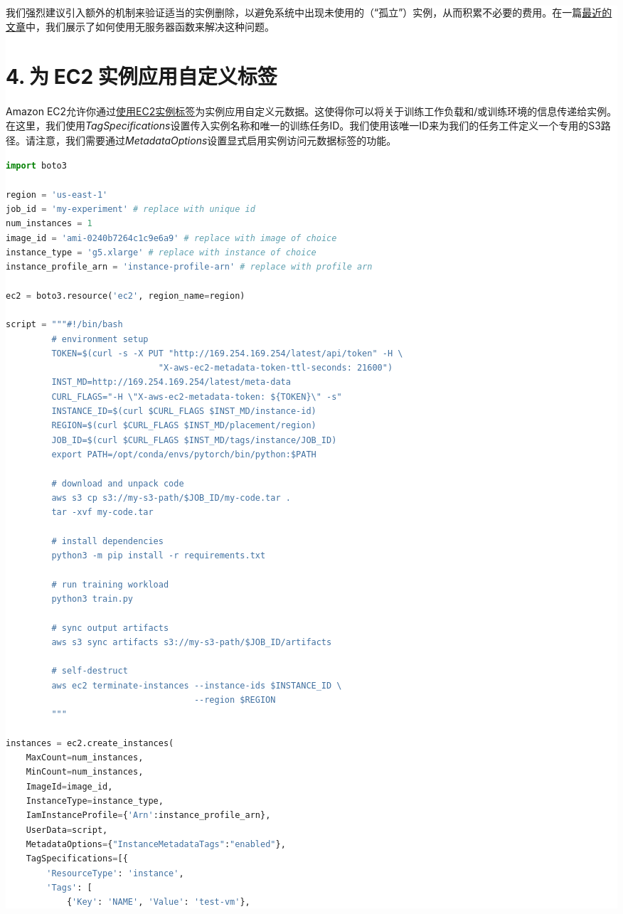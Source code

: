 我们强烈建议引入额外的机制来验证适当的实例删除，以避免系统中出现未使用的（“孤立”）实例，从而积累不必要的费用。在一篇[最近的文章](https://medium.com/towards-data-science/using-server-less-functions-to-govern-and-monitor-cloud-based-training-experiments-755c43fba26b)中，我们展示了如何使用无服务器函数来解决这种问题。

# 4\. 为 EC2 实例应用自定义标签

Amazon EC2允许你通过[使用EC2实例标签](https://docs.aws.amazon.com/AWSEC2/latest/UserGuide/Using_Tags.html)为实例应用自定义元数据。这使得你可以将关于训练工作负载和/或训练环境的信息传递给实例。在这里，我们使用*TagSpecifications*设置传入实例名称和唯一的训练任务ID。我们使用该唯一ID来为我们的任务工件定义一个专用的S3路径。请注意，我们需要通过*MetadataOptions*设置显式启用实例访问元数据标签的功能。

```py
import boto3

region = 'us-east-1'
job_id = 'my-experiment' # replace with unique id
num_instances = 1
image_id = 'ami-0240b7264c1c9e6a9' # replace with image of choice
instance_type = 'g5.xlarge' # replace with instance of choice
instance_profile_arn = 'instance-profile-arn' # replace with profile arn

ec2 = boto3.resource('ec2', region_name=region)

script = """#!/bin/bash
         # environment setup
         TOKEN=$(curl -s -X PUT "http://169.254.169.254/latest/api/token" -H \
                              "X-aws-ec2-metadata-token-ttl-seconds: 21600")
         INST_MD=http://169.254.169.254/latest/meta-data
         CURL_FLAGS="-H \"X-aws-ec2-metadata-token: ${TOKEN}\" -s"
         INSTANCE_ID=$(curl $CURL_FLAGS $INST_MD/instance-id)
         REGION=$(curl $CURL_FLAGS $INST_MD/placement/region)
         JOB_ID=$(curl $CURL_FLAGS $INST_MD/tags/instance/JOB_ID)
         export PATH=/opt/conda/envs/pytorch/bin/python:$PATH

         # download and unpack code
         aws s3 cp s3://my-s3-path/$JOB_ID/my-code.tar .
         tar -xvf my-code.tar

         # install dependencies
         python3 -m pip install -r requirements.txt

         # run training workload
         python3 train.py

         # sync output artifacts
         aws s3 sync artifacts s3://my-s3-path/$JOB_ID/artifacts

         # self-destruct
         aws ec2 terminate-instances --instance-ids $INSTANCE_ID \
                                     --region $REGION
         """

instances = ec2.create_instances(
    MaxCount=num_instances,
    MinCount=num_instances,
    ImageId=image_id,
    InstanceType=instance_type,
    IamInstanceProfile={'Arn':instance_profile_arn},
    UserData=script,
    MetadataOptions={"InstanceMetadataTags":"enabled"},
    TagSpecifications=[{
        'ResourceType': 'instance',
        'Tags': [
            {'Key': 'NAME', 'Value': 'test-vm'},
```